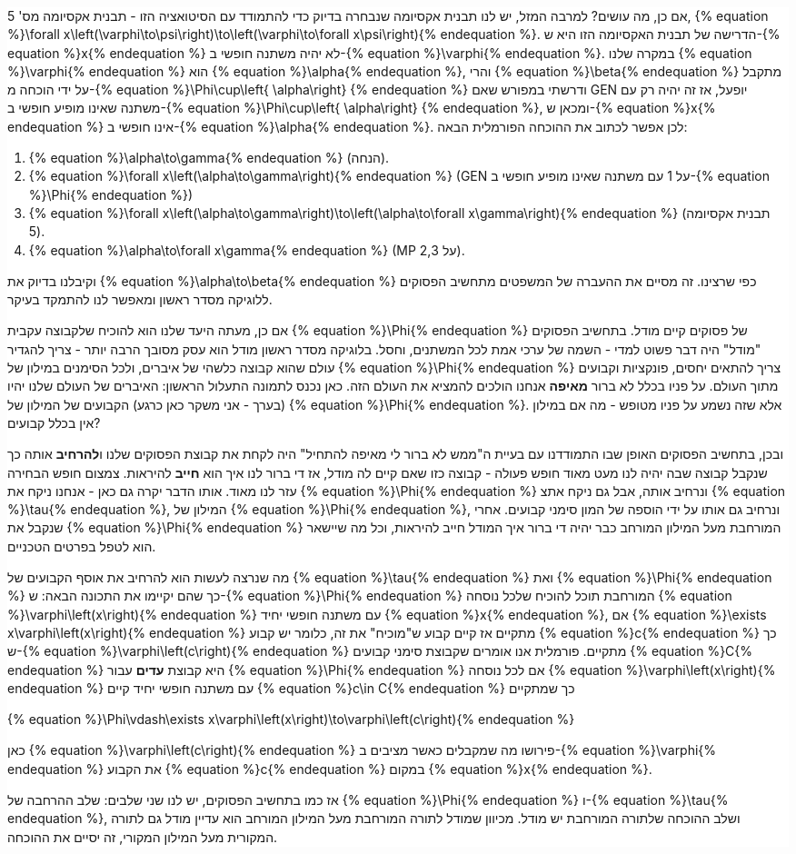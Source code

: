 אם כן, מה עושים? למרבה המזל, יש לנו תבנית אקסיומה שנבחרה בדיוק כדי להתמודד עם הסיטואציה הזו - תבנית אקסיומה מס' 5, {% equation %}\forall x\left(\varphi\to\psi\right)\to\left(\varphi\to\forall x\psi\right){% endequation %}. הדרישה של תבנית האקסיומה הזו היא ש-{% equation %}x{% endequation %} לא יהיה משתנה חופשי ב-{% equation %}\varphi{% endequation %}. במקרה שלנו {% equation %}\varphi{% endequation %} הוא {% equation %}\alpha{% endequation %}, והרי {% equation %}\beta{% endequation %} מתקבל על ידי הוכחה מ-{% equation %}\Phi\cup\left\{ \alpha\right\} {% endequation %} ודרשתי במפורש שאם GEN יופעל, אז זה יהיה רק עם משתנה שאינו מופיע חופשי ב-{% equation %}\Phi\cup\left\{ \alpha\right\} {% endequation %}, ומכאן ש-{% equation %}x{% endequation %} אינו חופשי ב-{% equation %}\alpha{% endequation %}. לכן אפשר לכתוב את ההוכחה הפורמלית הבאה:
<ol>
	<li>{% equation %}\alpha\to\gamma{% endequation %} (הנחה).</li>
	<li>{% equation %}\forall x\left(\alpha\to\gamma\right){% endequation %} (GEN על 1 עם משתנה שאינו מופיע חופשי ב-{% equation %}\Phi{% endequation %})</li>
	<li>{% equation %}\forall x\left(\alpha\to\gamma\right)\to\left(\alpha\to\forall x\gamma\right){% endequation %} (תבנית אקסיומה 5).</li>
	<li>{% equation %}\alpha\to\forall x\gamma{% endequation %} (MP על 2,3).</li>
</ol>
וקיבלנו בדיוק את {% equation %}\alpha\to\beta{% endequation %} כפי שרצינו. זה מסיים את ההעברה של המשפטים מתחשיב הפסוקים ללוגיקה מסדר ראשון ומאפשר לנו להתמקד בעיקר.

אם כן, מעתה היעד שלנו הוא להוכיח שלקבוצה עקבית {% equation %}\Phi{% endequation %} של פסוקים קיים מודל. בתחשיב הפסוקים "מודל" היה דבר פשוט למדי - השמה של ערכי אמת לכל המשתנים, וחסל. בלוגיקה מסדר ראשון מודל הוא עסק מסובך הרבה יותר - צריך להגדיר עולם שהוא קבוצה כלשהי של איברים, ולכל הסימנים במילון של {% equation %}\Phi{% endequation %} צריך להתאים יחסים, פונקציות וקבועים מתוך העולם. על פניו בכלל לא ברור <strong>מאיפה</strong> אנחנו הולכים להמציא את העולם הזה. כאן נכנס לתמונה התעלול הראשון: האיברים של העולם שלנו יהיו (בערך - אני משקר כאן כרגע) הקבועים של המילון של {% equation %}\Phi{% endequation %}. אלא שזה נשמע על פניו מטופש - מה אם במילון אין בכלל קבועים?

ובכן, בתחשיב הפסוקים האופן שבו התמודדנו עם בעיית ה"ממש לא ברור לי מאיפה להתחיל" היה לקחת את קבוצת הפסוקים שלנו ו<strong>להרחיב</strong> אותה כך שנקבל קבוצה שבה יהיה לנו מעט מאוד חופש פעולה - קבוצה כזו שאם קיים לה מודל, אז די ברור לנו איך הוא <strong>חייב</strong> להיראות. צמצום חופש הבחירה עזר לנו מאוד. אותו הדבר יקרה גם כאן - אנחנו ניקח את {% equation %}\Phi{% endequation %} ונרחיב אותה, אבל גם ניקח אתצ {% equation %}\tau{% endequation %}, המילון של {% equation %}\Phi{% endequation %}, ונרחיב גם אותו על ידי הוספה של המון סימני קבועים. אחרי שנקבל את {% equation %}\Phi{% endequation %} המורחבת מעל המילון המורחב כבר יהיה די ברור איך המודל חייב להיראות, וכל מה שיישאר הוא לטפל בפרטים הטכניים.

מה שנרצה לעשות הוא להרחיב את אוסף הקבועים של {% equation %}\tau{% endequation %} ואת {% equation %}\Phi{% endequation %} כך שהם יקיימו את התכונה הבאה: ש-{% equation %}\Phi{% endequation %} המורחבת תוכל להוכיח שלכל נוסחה {% equation %}\varphi\left(x\right){% endequation %} עם משתנה חופשי יחיד {% equation %}x{% endequation %}, אם {% equation %}\exists x\varphi\left(x\right){% endequation %} מתקיים אז קיים קבוע ש"מוכיח" את זה, כלומר יש קבוע {% equation %}c{% endequation %} כך ש-{% equation %}\varphi\left(c\right){% endequation %} מתקיים. פורמלית אנו אומרים שקבוצת סימני קבועים {% equation %}C{% endequation %} היא קבוצת <strong>עדים</strong> עבור {% equation %}\Phi{% endequation %} אם לכל נוסחה {% equation %}\varphi\left(x\right){% endequation %} עם משתנה חופשי יחיד קיים {% equation %}c\in C{% endequation %} כך שמתקיים

{% equation %}\Phi\vdash\exists x\varphi\left(x\right)\to\varphi\left(c\right){% endequation %}

כאן {% equation %}\varphi\left(c\right){% endequation %} פירושו מה שמקבלים כאשר מציבים ב-{% equation %}\varphi{% endequation %} את הקבוע {% equation %}c{% endequation %} במקום {% equation %}x{% endequation %}.

אז כמו בתחשיב הפסוקים, יש לנו שני שלבים: שלב ההרחבה של {% equation %}\Phi{% endequation %} ו-{% equation %}\tau{% endequation %}, ושלב ההוכחה שלתורה המורחבת יש מודל. מכיוון שמודל לתורה המורחבת מעל המילון המורחב הוא עדיין מודל גם לתורה המקורית מעל המילון המקורי, זה יסיים את ההוכחה.
